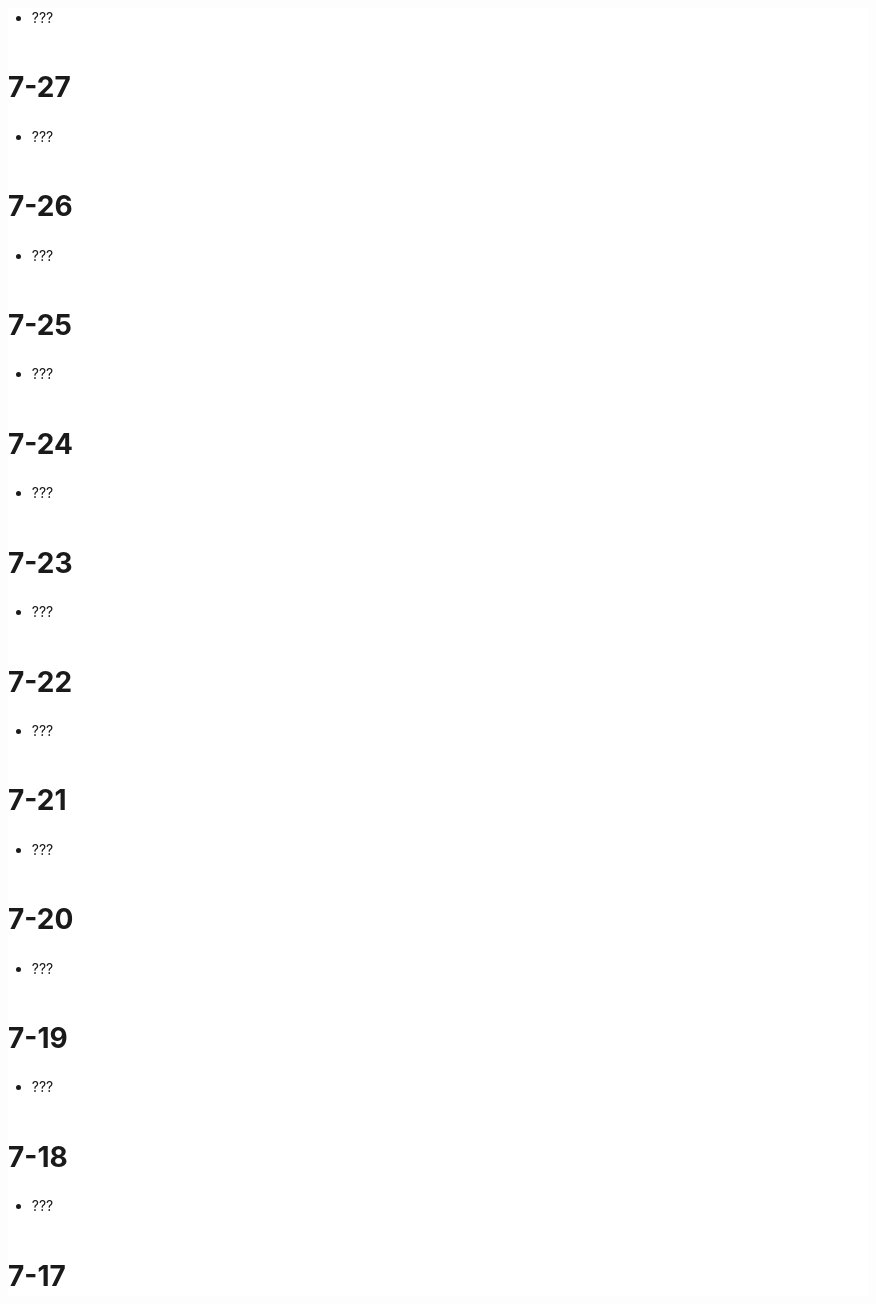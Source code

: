 - ???

# 7-27

- ???

# 7-26

- ???

# 7-25

- ???

# 7-24

- ???

# 7-23

- ???

# 7-22

- ???

# 7-21

- ???

# 7-20

- ???

# 7-19

- ???

# 7-18

- ???

# 7-17
